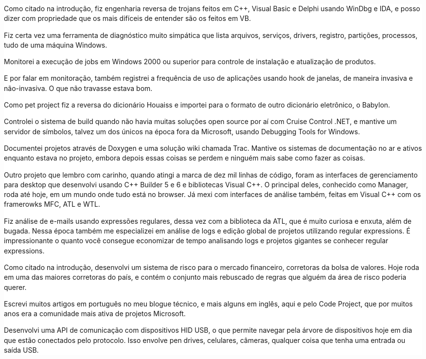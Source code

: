 Como citado na introdução, fiz engenharia reversa de trojans feitos
em C++, Visual Basic e Delphi usando WinDbg e IDA, e posso dizer com
propriedade que os mais difíceis de entender são os feitos em VB.

Fiz certa vez uma ferramenta de diagnóstico muito simpática que lista
arquivos, serviços, drivers, registro, partições, processos, tudo de
uma máquina Windows.

Monitorei a execução de jobs em Windows 2000 ou superior para controle
de instalação e atualização de produtos.

E por falar em monitoração, também registrei a frequência de
uso de aplicações usando hook de janelas, de maneira invasiva e
não-invasiva. O que não travasse estava bom.

Como pet project fiz a reversa do dicionário Houaiss e importei para
o formato de outro dicionário eletrônico, o Babylon.

Controlei o sistema de build quando não havia muitas soluções
open source por aí com Cruise Control .NET, e mantive um servidor de
símbolos, talvez um dos únicos na época fora da Microsoft, usando
Debugging Tools for Windows.

Documentei projetos através de Doxygen e uma solução wiki chamada
Trac. Mantive os sistemas de documentação no ar e ativos enquanto
estava no projeto, embora depois essas coisas se perdem e ninguém mais
sabe como fazer as coisas.

Outro projeto que lembro com carinho, quando atingi a marca de dez mil
linhas de código, foram as interfaces de gerenciamento para desktop
que desenvolvi usando C++ Builder 5 e 6 e bibliotecas Visual C++. O
principal deles, conhecido como Manager, roda até hoje, em um mundo
onde tudo está no browser. Já mexi com interfaces de análise também,
feitas em Visual C++ com os framerowks MFC, ATL e WTL.

Fiz análise de e-mails usando expressões regulares, dessa vez com a
biblioteca da ATL, que é muito curiosa e enxuta, além de bugada. Nessa
época também me especializei em análise de logs e edição global
de projetos utilizando regular expressions. É impressionante o quanto
você consegue economizar de tempo analisando logs e projetos gigantes
se conhecer regular expressions.

Como citado na introdução, desenvolvi um sistema de risco para o mercado
financeiro, corretoras da bolsa de valores. Hoje roda em uma das maiores
corretoras do país, e contém o conjunto mais rebuscado de regras que
alguém da área de risco poderia querer.

Escrevi muitos artigos em português no meu blogue técnico, e mais
alguns em inglês, aqui e pelo Code Project, que por muitos anos era a
comunidade mais ativa de projetos Microsoft.

Desenvolvi uma API de comunicação com dispositivos HID USB, o que
permite navegar pela árvore de dispositivos hoje em dia que estão
conectados pelo protocolo. Isso envolve pen drives, celulares, câmeras,
qualquer coisa que tenha uma entrada ou saída USB.
